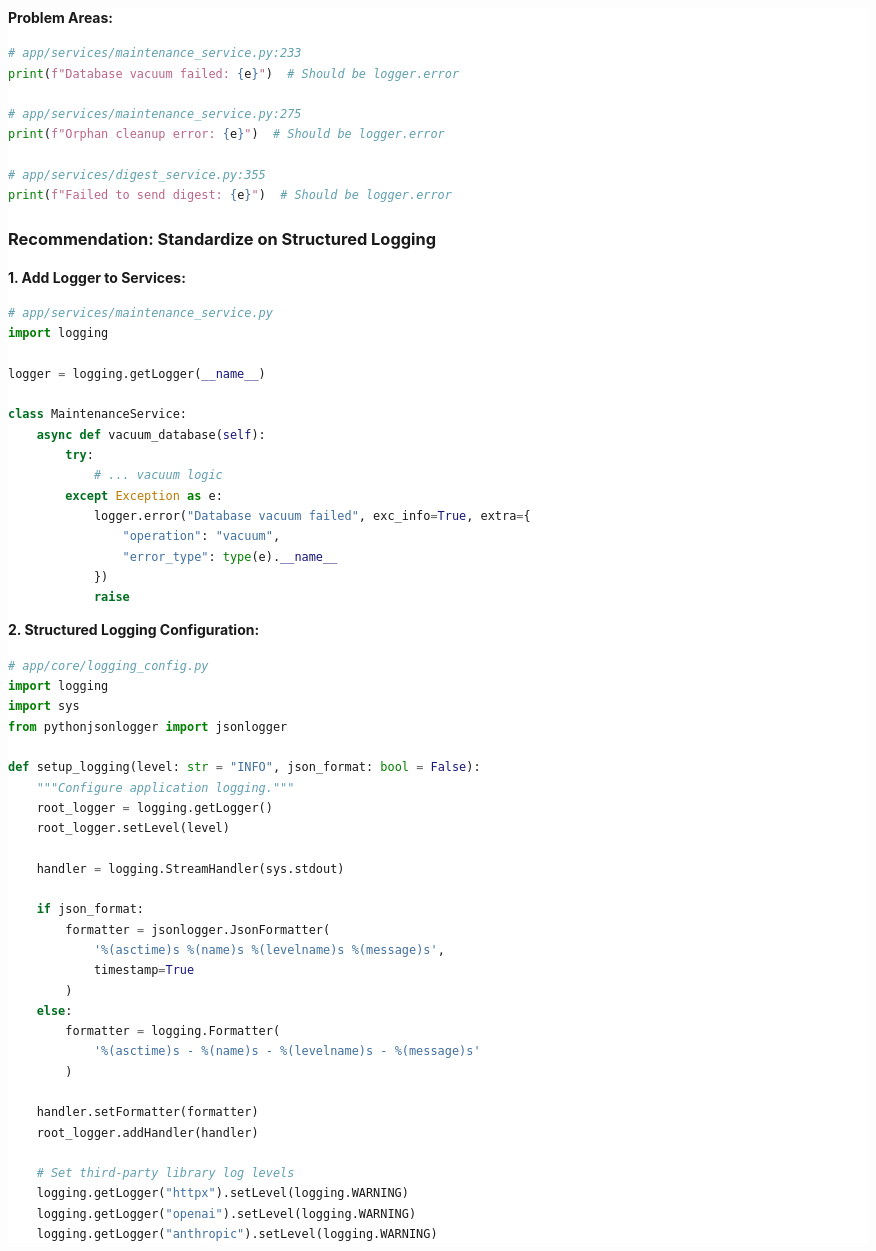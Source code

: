 **Problem Areas:**

```python
# app/services/maintenance_service.py:233
print(f"Database vacuum failed: {e}")  # Should be logger.error

# app/services/maintenance_service.py:275
print(f"Orphan cleanup error: {e}")  # Should be logger.error

# app/services/digest_service.py:355
print(f"Failed to send digest: {e}")  # Should be logger.error
```

### Recommendation: Standardize on Structured Logging

**1. Add Logger to Services:**

```python
# app/services/maintenance_service.py
import logging

logger = logging.getLogger(__name__)

class MaintenanceService:
    async def vacuum_database(self):
        try:
            # ... vacuum logic
        except Exception as e:
            logger.error("Database vacuum failed", exc_info=True, extra={
                "operation": "vacuum",
                "error_type": type(e).__name__
            })
            raise
```

**2. Structured Logging Configuration:**

```python
# app/core/logging_config.py
import logging
import sys
from pythonjsonlogger import jsonlogger

def setup_logging(level: str = "INFO", json_format: bool = False):
    """Configure application logging."""
    root_logger = logging.getLogger()
    root_logger.setLevel(level)
    
    handler = logging.StreamHandler(sys.stdout)
    
    if json_format:
        formatter = jsonlogger.JsonFormatter(
            '%(asctime)s %(name)s %(levelname)s %(message)s',
            timestamp=True
        )
    else:
        formatter = logging.Formatter(
            '%(asctime)s - %(name)s - %(levelname)s - %(message)s'
        )
    
    handler.setFormatter(formatter)
    root_logger.addHandler(handler)
    
    # Set third-party library log levels
    logging.getLogger("httpx").setLevel(logging.WARNING)
    logging.getLogger("openai").setLevel(logging.WARNING)
    logging.getLogger("anthropic").setLevel(logging.WARNING)
```
